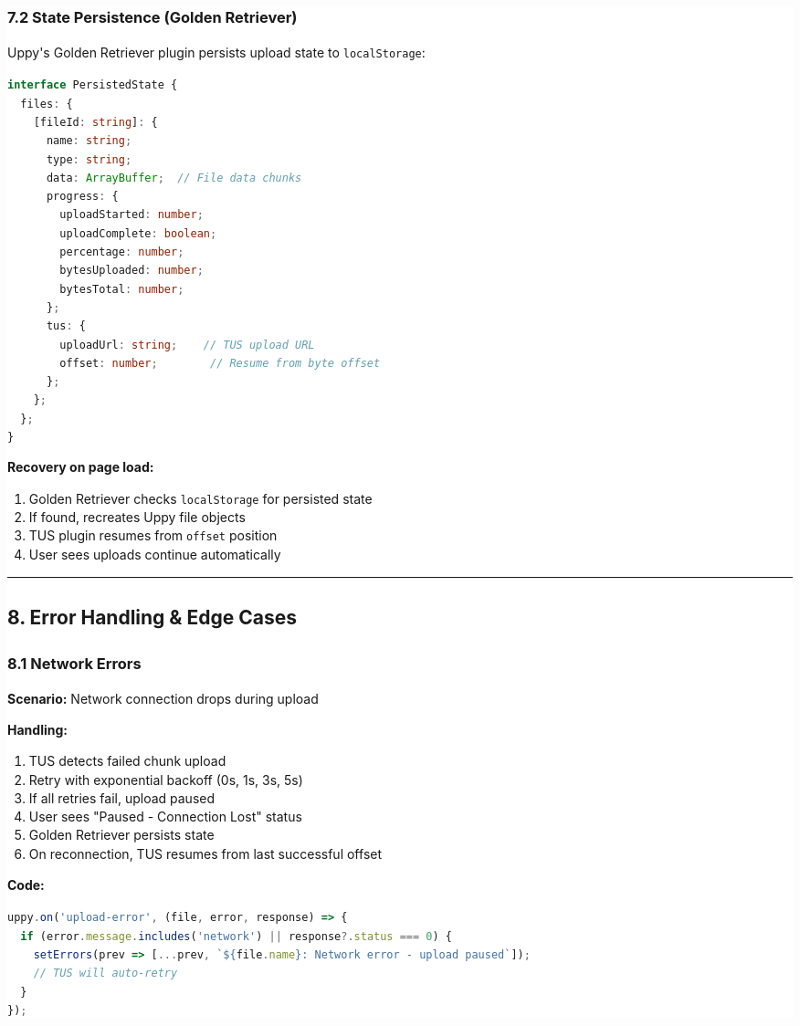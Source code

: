 ```
```

### 7.2 State Persistence (Golden Retriever)

Uppy's Golden Retriever plugin persists upload state to `localStorage`:

```typescript
interface PersistedState {
  files: {
    [fileId: string]: {
      name: string;
      type: string;
      data: ArrayBuffer;  // File data chunks
      progress: {
        uploadStarted: number;
        uploadComplete: boolean;
        percentage: number;
        bytesUploaded: number;
        bytesTotal: number;
      };
      tus: {
        uploadUrl: string;    // TUS upload URL
        offset: number;        // Resume from byte offset
      };
    };
  };
}
```

**Recovery on page load:**
1. Golden Retriever checks `localStorage` for persisted state
2. If found, recreates Uppy file objects
3. TUS plugin resumes from `offset` position
4. User sees uploads continue automatically

---

## 8. Error Handling & Edge Cases

### 8.1 Network Errors

**Scenario:** Network connection drops during upload

**Handling:**
1. TUS detects failed chunk upload
2. Retry with exponential backoff (0s, 1s, 3s, 5s)
3. If all retries fail, upload paused
4. User sees "Paused - Connection Lost" status
5. Golden Retriever persists state
6. On reconnection, TUS resumes from last successful offset

**Code:**
```typescript
uppy.on('upload-error', (file, error, response) => {
  if (error.message.includes('network') || response?.status === 0) {
    setErrors(prev => [...prev, `${file.name}: Network error - upload paused`]);
    // TUS will auto-retry
  }
});
```
